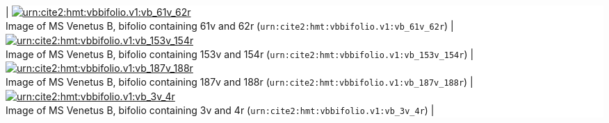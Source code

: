 | [![urn:cite2:hmt:vbbifolio.v1:vb_61v_62r](http://www.homermultitext.org/iipsrv?OBJ=IIP,1.0&FIF=/project/homer/pyramidal/deepzoom//hmt/vbbifolio/v1/vb_61v_62r.tif&WID=200&CVT=JPEG)](http://www.homermultitext.org/ict2/?urn=urn:cite2:hmt:vbbifolio.v1:vb_61v_62r) <br/>Image of MS Venetus B, bifolio containing 61v and 62r (`urn:cite2:hmt:vbbifolio.v1:vb_61v_62r`) | [![urn:cite2:hmt:vbbifolio.v1:vb_153v_154r](http://www.homermultitext.org/iipsrv?OBJ=IIP,1.0&FIF=/project/homer/pyramidal/deepzoom//hmt/vbbifolio/v1/vb_153v_154r.tif&WID=200&CVT=JPEG)](http://www.homermultitext.org/ict2/?urn=urn:cite2:hmt:vbbifolio.v1:vb_153v_154r) <br/>Image of MS Venetus B, bifolio containing 153v and 154r (`urn:cite2:hmt:vbbifolio.v1:vb_153v_154r`) | [![urn:cite2:hmt:vbbifolio.v1:vb_187v_188r](http://www.homermultitext.org/iipsrv?OBJ=IIP,1.0&FIF=/project/homer/pyramidal/deepzoom//hmt/vbbifolio/v1/vb_187v_188r.tif&WID=200&CVT=JPEG)](http://www.homermultitext.org/ict2/?urn=urn:cite2:hmt:vbbifolio.v1:vb_187v_188r) <br/>Image of MS Venetus B, bifolio containing 187v and 188r (`urn:cite2:hmt:vbbifolio.v1:vb_187v_188r`) | [![urn:cite2:hmt:vbbifolio.v1:vb_3v_4r](http://www.homermultitext.org/iipsrv?OBJ=IIP,1.0&FIF=/project/homer/pyramidal/deepzoom//hmt/vbbifolio/v1/vb_3v_4r.tif&WID=200&CVT=JPEG)](http://www.homermultitext.org/ict2/?urn=urn:cite2:hmt:vbbifolio.v1:vb_3v_4r) <br/>Image of MS Venetus B, bifolio containing 3v and 4r (`urn:cite2:hmt:vbbifolio.v1:vb_3v_4r`) |
